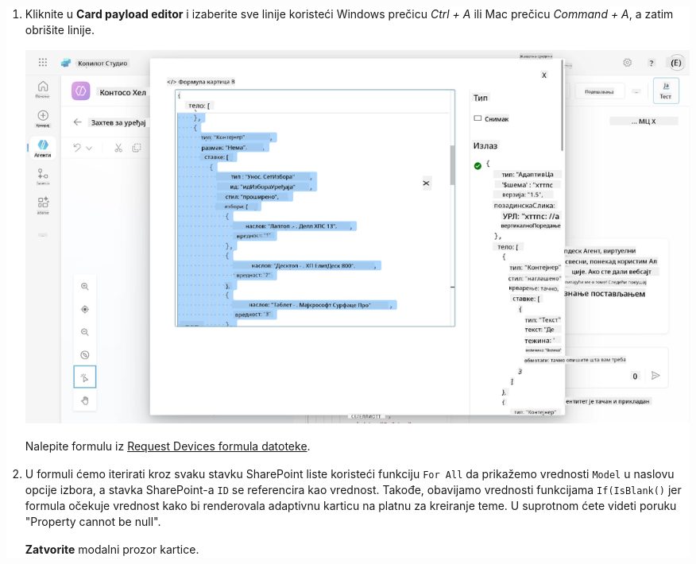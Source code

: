 1. Kliknite u **Card payload editor** i izaberite sve linije koristeći Windows prečicu _Ctrl + A_ ili Mac prečicu _Command + A_, a zatim obrišite linije.

    ![Kliknite u editor za JSON kartice](../../../../../translated_images/8.1_16_SelectAll.689cea259e1541f21e87df32ce271bb478c7f88f8e96ba7e02329cc0015a037c.sr.png)

    Nalepite formulu iz [Request Devices formula datoteke](../../../../../docs/recruit/08-add-adaptive-card/assets/8.1_RequestDeviceFormula.txt).

1. U formuli ćemo iterirati kroz svaku stavku SharePoint liste koristeći funkciju `For All` da prikažemo vrednosti `Model` u naslovu opcije izbora, a stavka SharePoint-a `ID` se referencira kao vrednost. Takođe, obavijamo vrednosti funkcijama `If(IsBlank()` jer formula očekuje vrednost kako bi renderovala adaptivnu karticu na platnu za kreiranje teme. U suprotnom ćete videti poruku "Property cannot be null".

    **Zatvorite** modalni prozor kartice.

